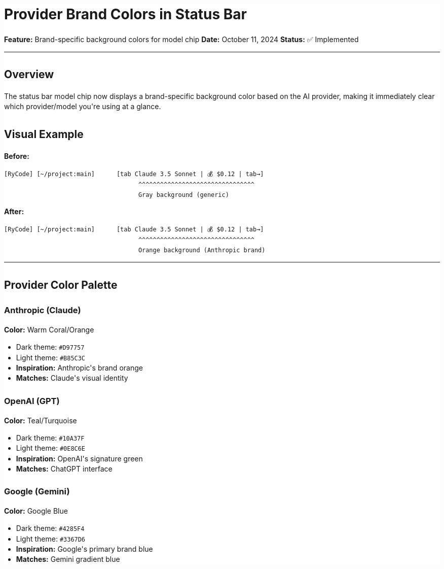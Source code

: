 # Provider Brand Colors in Status Bar

**Feature:** Brand-specific background colors for model chip
**Date:** October 11, 2024
**Status:** ✅ Implemented

---

## Overview

The status bar model chip now displays a brand-specific background color based on the AI provider, making it immediately clear which provider/model you're using at a glance.

## Visual Example

**Before:**
```
[RyCode] [~/project:main]      [tab Claude 3.5 Sonnet | 💰 $0.12 | tab→]
                                     ^^^^^^^^^^^^^^^^^^^^^^^^^^^^^^^^
                                     Gray background (generic)
```

**After:**
```
[RyCode] [~/project:main]      [tab Claude 3.5 Sonnet | 💰 $0.12 | tab→]
                                     ^^^^^^^^^^^^^^^^^^^^^^^^^^^^^^^^
                                     Orange background (Anthropic brand)
```

---

## Provider Color Palette

### Anthropic (Claude)
**Color:** Warm Coral/Orange
- Dark theme: `#D97757`
- Light theme: `#B85C3C`
- **Inspiration:** Anthropic's brand orange
- **Matches:** Claude's visual identity

### OpenAI (GPT)
**Color:** Teal/Turquoise
- Dark theme: `#10A37F`
- Light theme: `#0E8C6E`
- **Inspiration:** OpenAI's signature green
- **Matches:** ChatGPT interface

### Google (Gemini)
**Color:** Google Blue
- Dark theme: `#4285F4`
- Light theme: `#3367D6`
- **Inspiration:** Google's primary brand blue
- **Matches:** Gemini gradient blue
